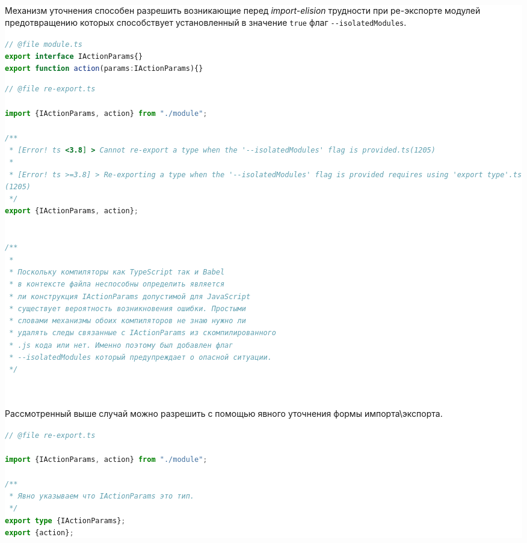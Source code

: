 Механизм уточнения способен разрешить возникающие перед _import-elision_ трудности при ре-экспорте модулей предотвращению которых способствует установленный в значение `true` флаг `--isolatedModules`.

`````ts
// @file module.ts
export interface IActionParams{}
export function action(params:IActionParams){}
`````

`````ts
// @file re-export.ts

import {IActionParams, action} from "./module";

/**
 * [Error! ts <3.8] > Cannot re-export a type when the '--isolatedModules' flag is provided.ts(1205)
 * 
 * [Error! ts >=3.8] > Re-exporting a type when the '--isolatedModules' flag is provided requires using 'export type'.ts(1205)
 */
export {IActionParams, action};


/**
 * 
 * Поскольку компиляторы как TypeScript так и Babel
 * в контексте файла неспособны определить является
 * ли конструкция IActionParams допустимой для JavaScript
 * существует вероятность возникновения ошибки. Простыми
 * словами механизмы обоих компиляторов не знаю нужно ли
 * удалять следы связанные с IActionParams из скомпилированного
 * .js кода или нет. Именно поэтому был добавлен флаг 
 * --isolatedModules который предупреждает о опасной ситуации.
 */

 
`````

Рассмотренный выше случай можно разрешить с помощью явного уточнения формы импорта\экспорта.

`````ts
// @file re-export.ts

import {IActionParams, action} from "./module";

/**
 * Явно указываем что IActionParams это тип.
 */
export type {IActionParams};
export {action};

`````
